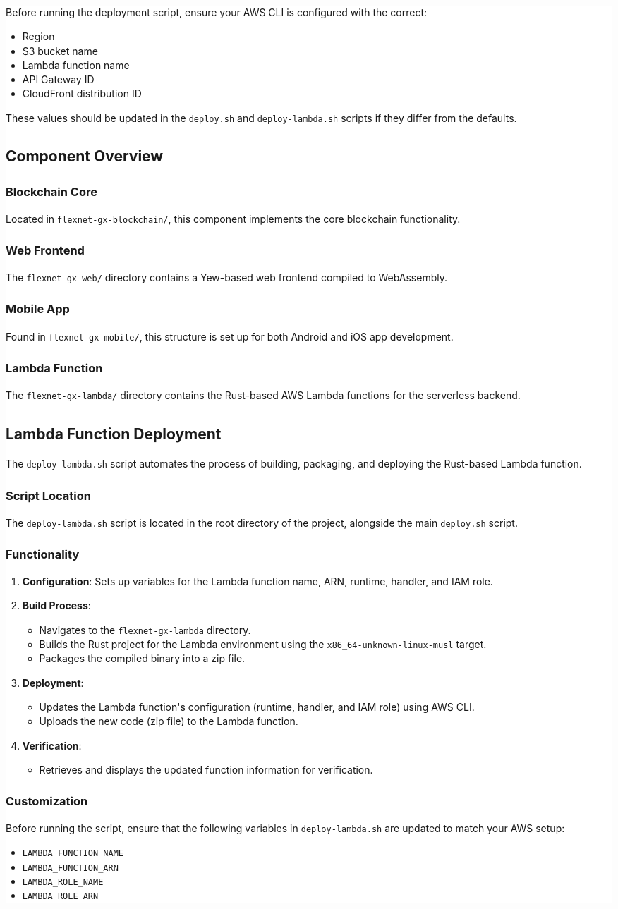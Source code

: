 Before running the deployment script, ensure your AWS CLI is configured with the correct:
- Region
- S3 bucket name
- Lambda function name
- API Gateway ID
- CloudFront distribution ID

These values should be updated in the `deploy.sh` and `deploy-lambda.sh` scripts if they differ from the defaults.

## Component Overview

### Blockchain Core
Located in `flexnet-gx-blockchain/`, this component implements the core blockchain functionality.

### Web Frontend
The `flexnet-gx-web/` directory contains a Yew-based web frontend compiled to WebAssembly.

### Mobile App
Found in `flexnet-gx-mobile/`, this structure is set up for both Android and iOS app development.

### Lambda Function
The `flexnet-gx-lambda/` directory contains the Rust-based AWS Lambda functions for the serverless backend.

## Lambda Function Deployment

The `deploy-lambda.sh` script automates the process of building, packaging, and deploying the Rust-based Lambda function.

### Script Location
The `deploy-lambda.sh` script is located in the root directory of the project, alongside the main `deploy.sh` script.

### Functionality
1. **Configuration**: Sets up variables for the Lambda function name, ARN, runtime, handler, and IAM role.

2. **Build Process**:
   - Navigates to the `flexnet-gx-lambda` directory.
   - Builds the Rust project for the Lambda environment using the `x86_64-unknown-linux-musl` target.
   - Packages the compiled binary into a zip file.

3. **Deployment**:
   - Updates the Lambda function's configuration (runtime, handler, and IAM role) using AWS CLI.
   - Uploads the new code (zip file) to the Lambda function.

4. **Verification**:
   - Retrieves and displays the updated function information for verification.

### Customization
Before running the script, ensure that the following variables in `deploy-lambda.sh` are updated to match your AWS setup:
- `LAMBDA_FUNCTION_NAME`
- `LAMBDA_FUNCTION_ARN`
- `LAMBDA_ROLE_NAME`
- `LAMBDA_ROLE_ARN`

